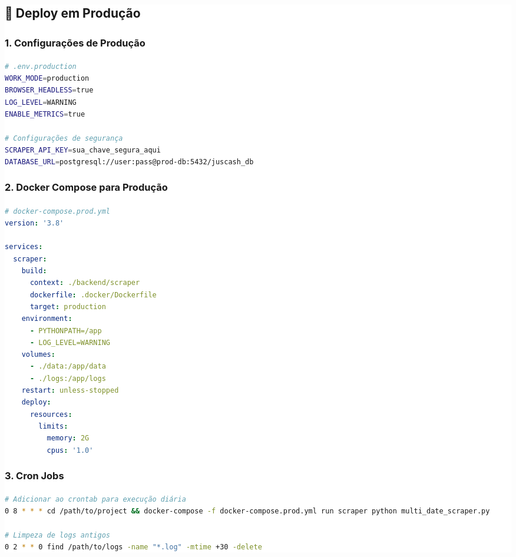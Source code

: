 ## 🚀 Deploy em Produção

### 1. Configurações de Produção

```bash
# .env.production
WORK_MODE=production
BROWSER_HEADLESS=true
LOG_LEVEL=WARNING
ENABLE_METRICS=true

# Configurações de segurança
SCRAPER_API_KEY=sua_chave_segura_aqui
DATABASE_URL=postgresql://user:pass@prod-db:5432/juscash_db
```

### 2. Docker Compose para Produção

```yaml
# docker-compose.prod.yml
version: '3.8'

services:
  scraper:
    build:
      context: ./backend/scraper
      dockerfile: .docker/Dockerfile
      target: production
    environment:
      - PYTHONPATH=/app
      - LOG_LEVEL=WARNING
    volumes:
      - ./data:/app/data
      - ./logs:/app/logs
    restart: unless-stopped
    deploy:
      resources:
        limits:
          memory: 2G
          cpus: '1.0'
```

### 3. Cron Jobs

```bash
# Adicionar ao crontab para execução diária
0 8 * * * cd /path/to/project && docker-compose -f docker-compose.prod.yml run scraper python multi_date_scraper.py

# Limpeza de logs antigos
0 2 * * 0 find /path/to/logs -name "*.log" -mtime +30 -delete
```

